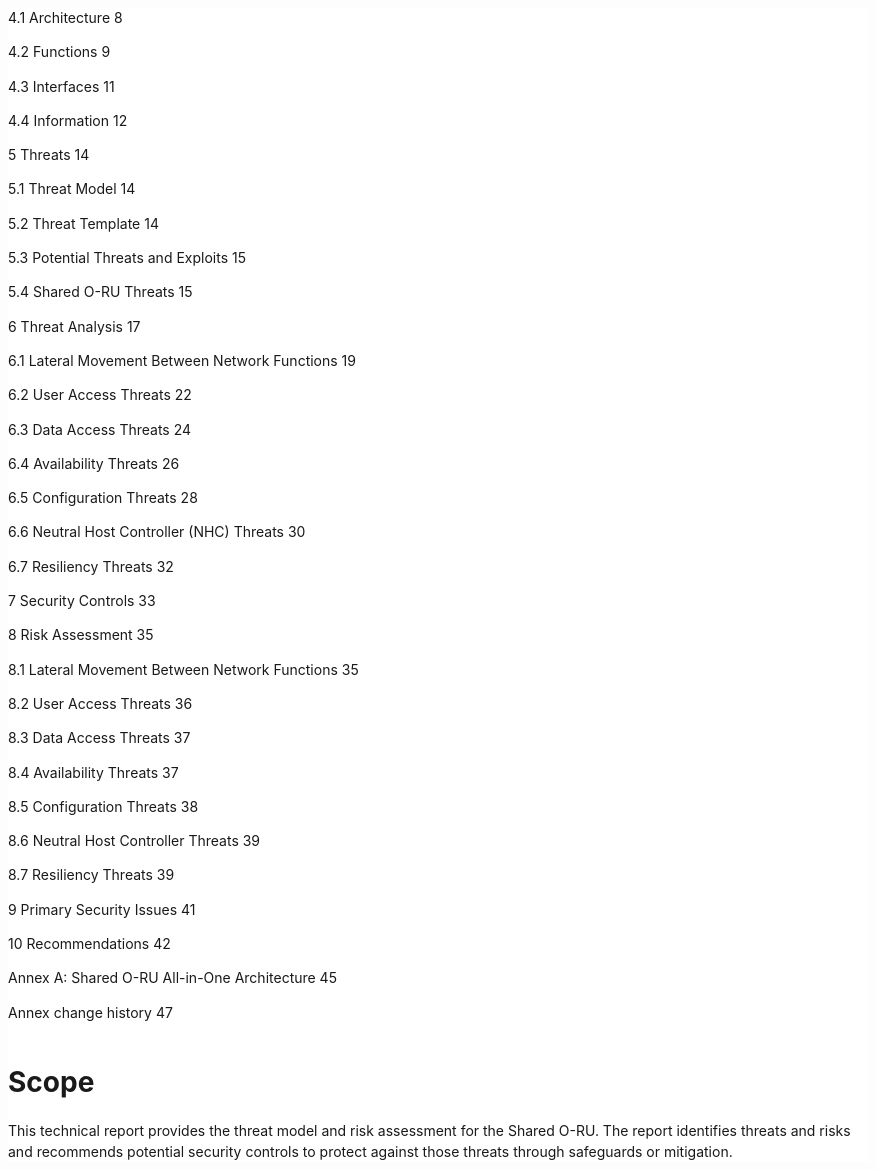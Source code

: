 4.1 Architecture 8

4.2 Functions 9

4.3 Interfaces 11

4.4 Information 12

5 Threats 14

5.1 Threat Model 14

5.2 Threat Template 14

5.3 Potential Threats and Exploits 15

5.4 Shared O-RU Threats 15

6 Threat Analysis 17

6.1 Lateral Movement Between Network Functions 19

6.2 User Access Threats 22

6.3 Data Access Threats 24

6.4 Availability Threats 26

6.5 Configuration Threats 28

6.6 Neutral Host Controller (NHC) Threats 30

6.7 Resiliency Threats 32

7 Security Controls 33

8 Risk Assessment 35

8.1 Lateral Movement Between Network Functions 35

8.2 User Access Threats 36

8.3 Data Access Threats 37

8.4 Availability Threats 37

8.5 Configuration Threats 38

8.6 Neutral Host Controller Threats 39

8.7 Resiliency Threats 39

9 Primary Security Issues 41

10 Recommendations 42

Annex A: Shared O-RU All-in-One Architecture 45

Annex change history 47

# Scope

This technical report provides the threat model and risk assessment for the Shared O-RU. The report identifies threats and risks and recommends potential security controls to protect against those threats through safeguards or mitigation.
